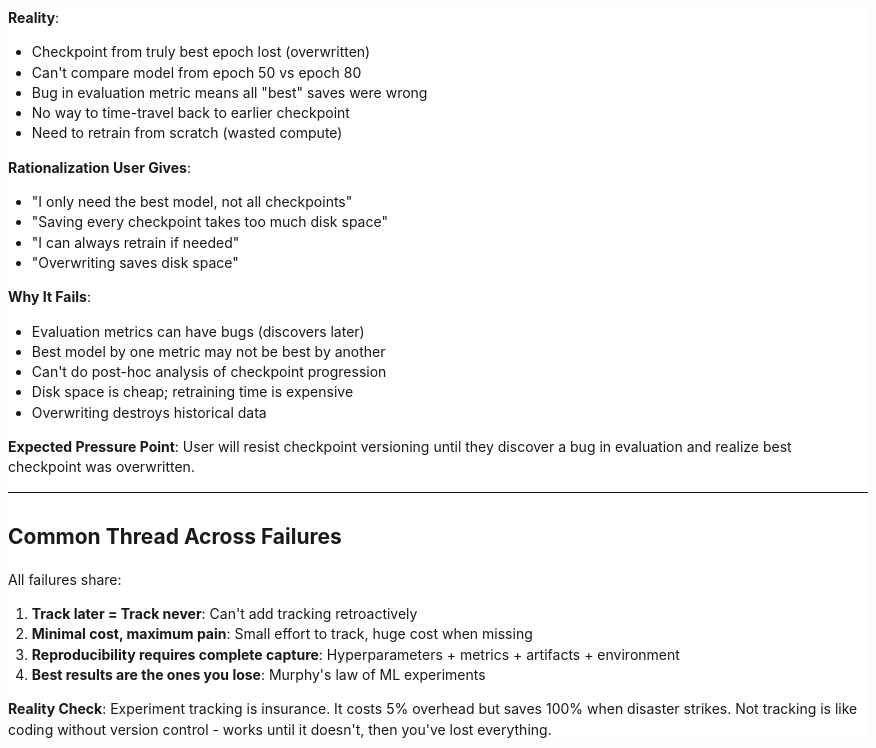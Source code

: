 **Reality**:
- Checkpoint from truly best epoch lost (overwritten)
- Can't compare model from epoch 50 vs epoch 80
- Bug in evaluation metric means all "best" saves were wrong
- No way to time-travel back to earlier checkpoint
- Need to retrain from scratch (wasted compute)

**Rationalization User Gives**:
- "I only need the best model, not all checkpoints"
- "Saving every checkpoint takes too much disk space"
- "I can always retrain if needed"
- "Overwriting saves disk space"

**Why It Fails**:
- Evaluation metrics can have bugs (discovers later)
- Best model by one metric may not be best by another
- Can't do post-hoc analysis of checkpoint progression
- Disk space is cheap; retraining time is expensive
- Overwriting destroys historical data

**Expected Pressure Point**: User will resist checkpoint versioning until they discover a bug in evaluation and realize best checkpoint was overwritten.

---

## Common Thread Across Failures

All failures share:
1. **Track later = Track never**: Can't add tracking retroactively
2. **Minimal cost, maximum pain**: Small effort to track, huge cost when missing
3. **Reproducibility requires complete capture**: Hyperparameters + metrics + artifacts + environment
4. **Best results are the ones you lose**: Murphy's law of ML experiments

**Reality Check**: Experiment tracking is insurance. It costs 5% overhead but saves 100% when disaster strikes. Not tracking is like coding without version control - works until it doesn't, then you've lost everything.
